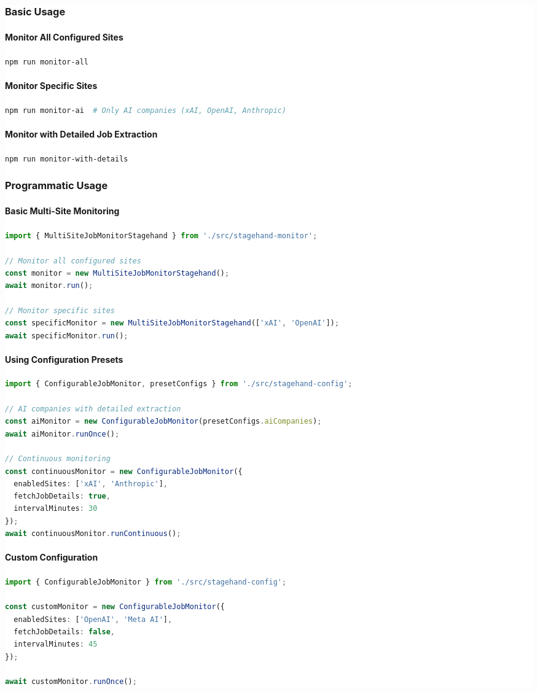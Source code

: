 ### Basic Usage

#### Monitor All Configured Sites
```bash
npm run monitor-all
```

#### Monitor Specific Sites
```bash
npm run monitor-ai  # Only AI companies (xAI, OpenAI, Anthropic)
```

#### Monitor with Detailed Job Extraction
```bash
npm run monitor-with-details
```

### Programmatic Usage

#### Basic Multi-Site Monitoring
```typescript
import { MultiSiteJobMonitorStagehand } from './src/stagehand-monitor';

// Monitor all configured sites
const monitor = new MultiSiteJobMonitorStagehand();
await monitor.run();

// Monitor specific sites
const specificMonitor = new MultiSiteJobMonitorStagehand(['xAI', 'OpenAI']);
await specificMonitor.run();
```

#### Using Configuration Presets
```typescript
import { ConfigurableJobMonitor, presetConfigs } from './src/stagehand-config';

// AI companies with detailed extraction
const aiMonitor = new ConfigurableJobMonitor(presetConfigs.aiCompanies);
await aiMonitor.runOnce();

// Continuous monitoring
const continuousMonitor = new ConfigurableJobMonitor({
  enabledSites: ['xAI', 'Anthropic'],
  fetchJobDetails: true,
  intervalMinutes: 30
});
await continuousMonitor.runContinuous();
```

#### Custom Configuration
```typescript
import { ConfigurableJobMonitor } from './src/stagehand-config';

const customMonitor = new ConfigurableJobMonitor({
  enabledSites: ['OpenAI', 'Meta AI'],
  fetchJobDetails: false,
  intervalMinutes: 45
});

await customMonitor.runOnce();
```
